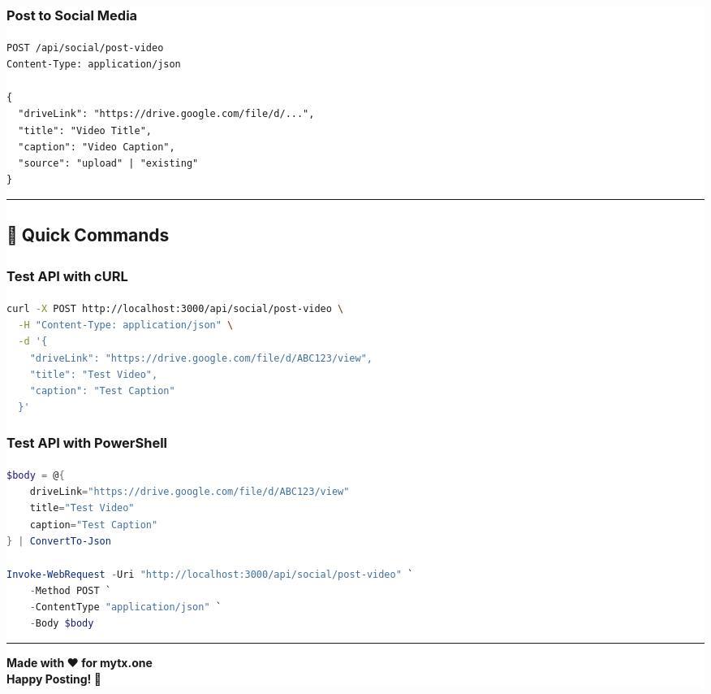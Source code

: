 ### Post to Social Media
```http
POST /api/social/post-video
Content-Type: application/json

{
  "driveLink": "https://drive.google.com/file/d/...",
  "title": "Video Title",
  "caption": "Video Caption",
  "source": "upload" | "existing"
}
```

---

## 🎯 Quick Commands

### Test API with cURL
```bash
curl -X POST http://localhost:3000/api/social/post-video \
  -H "Content-Type: application/json" \
  -d '{
    "driveLink": "https://drive.google.com/file/d/ABC123/view",
    "title": "Test Video",
    "caption": "Test Caption"
  }'
```

### Test API with PowerShell
```powershell
$body = @{
    driveLink="https://drive.google.com/file/d/ABC123/view"
    title="Test Video"
    caption="Test Caption"
} | ConvertTo-Json

Invoke-WebRequest -Uri "http://localhost:3000/api/social/post-video" `
    -Method POST `
    -ContentType "application/json" `
    -Body $body
```

---

**Made with ❤️ for mytx.one**  
**Happy Posting! 🚀**
